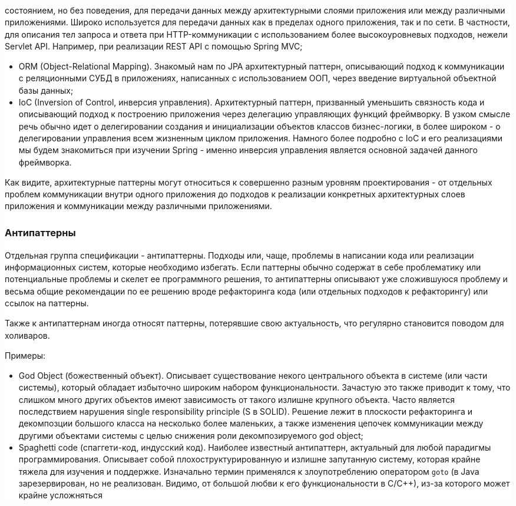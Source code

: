   состоянием, но без поведения, для передачи данных между архитектурными слоями приложения или между различными 
  приложениями. Широко используется для передачи данных как в пределах одного приложения, так и по сети. В частности,
  для описания тел запроса и ответа при HTTP-коммуникации с использованием более высокоуровневых подходов, нежели 
  Servlet API. Например, при реализации REST API с помощью Spring MVC;
- ORM (Object-Relational Mapping). Знакомый нам по JPA архитектурный паттерн, описывающий подход к коммуникации с 
  реляционными СУБД в приложениях, написанных с использованием ООП, через введение виртуальной объектной базы данных;
- IoC (Inversion of Control, инверсия управления). Архитектурный паттерн, призванный уменьшить связность кода и 
  описывающий подход к построению приложения через делегацию управляющих функций фреймворку. В узком смысле речь 
  обычно идет о делегировании создания и инициализации объектов классов бизнес-логики, в более широком - о 
  делегировании управления всем жизненным циклом приложения. Намного более подробно с IoC и его реализациями мы 
  будем знакомиться при изучении Spring - именно инверсия управления является основной задачей данного фреймворка.

Как видите, архитектурные паттерны могут относиться к совершенно разным уровням проектирования - от отдельных 
проблем коммуникации внутри одного приложения до подходов к реализации конкретных архитектурных слоев приложения и 
коммуникации между различными приложениями. 

### Антипаттерны

Отдельная группа спецификации - антипаттерны. Подходы или, чаще, проблемы в написании кода или реализации 
информационных систем, которые необходимо избегать. Если паттерны обычно содержат в себе проблематику или 
потенциальные проблемы и скелет ее программного решения, то антипаттерны описывают уже сложившуюся проблему и 
весьма общие рекомендации по ее решению вроде рефакторинга кода (или отдельных подходов к рефакторингу) или ссылок 
на паттерны.

Также к антипаттернам иногда относят паттерны, потерявшие свою актуальность, что регулярно становится поводом для 
холиваров.

Примеры:
- God Object (божественный объект). Описывает существование некого центрального объекта в системе (или части системы),
  который обладает избыточно широким набором функциональности. Зачастую это также приводит к тому, что слишком много 
  других объектов имеют зависимость от такого излишне крупного объекта. Часто является последствием нарушения single 
  responsibility principle (S в SOLID). Решение лежит в плоскости рефакторинга и декомпозции большого класса на 
  несколько более маленьких, а также изменения цепочек коммуникации между другими объектами системы с целью снижения 
  роли декомпозируемого god object;
- Spaghetti code (спаггети-код, индусский код). Наиболее известный антипаттерн, актуальный для любой парадигмы 
  программирования. Описывает собой плохоструктурированную и излишне запутанную систему, которая крайне тяжела для 
  изучения и поддержке. Изначально термин применялся к злоупотреблению оператором `goto` (в Java зарезервирован, но 
  не реализован. Видимо, от большой любви к его функциональности в C/C++), из-за которого может крайне усложняться 